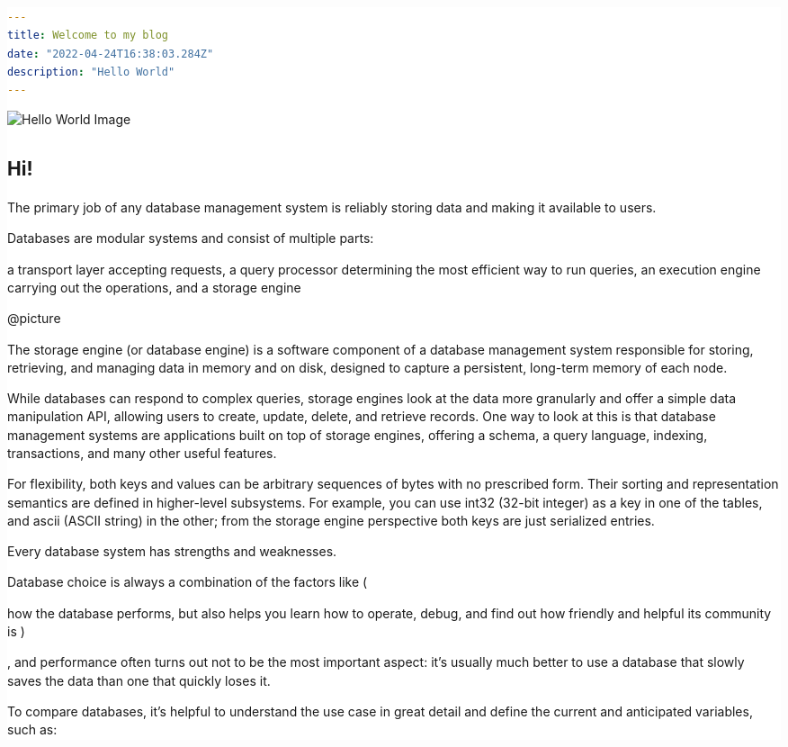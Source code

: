 ```yaml
---
title: Welcome to my blog
date: "2022-04-24T16:38:03.284Z"
description: "Hello World"
---
```


![Hello World Image](./hello_world.jpg)

## Hi!

The primary job of any database management system is reliably storing data and making it available to users.

Databases are modular systems and consist of multiple parts: 
    
a transport layer accepting requests, 
a query processor determining the most efficient way to run queries, 
an execution engine carrying out the operations, 
and a storage engine

@picture

The storage engine (or database engine) is a software component of a database management system responsible for storing, retrieving, and managing data in memory and on disk, designed to capture a persistent, long-term memory of each node.

While databases can respond to complex queries, storage engines look at the data more granularly and offer a simple data manipulation API, allowing users to create, update, delete, and retrieve records. One way to look at this is that database management systems are applications built on top of storage engines, offering a schema, a query language, indexing, transactions, and many other useful features.

For flexibility, both keys and values can be arbitrary sequences of bytes with no prescribed form. Their sorting and representation semantics are defined in higher-level subsystems. For example, you can use int32 (32-bit integer) as a key in one of the tables, and ascii (ASCII string) in the other; from the storage engine perspective both keys are just serialized entries.

Every database system has strengths and weaknesses.

Database choice is always a combination of the factors like 
(

how the database performs, 
but also helps you learn how to operate, debug, 
and find out how friendly and helpful its community is
)

, and performance often turns out not to be the most important aspect: it’s usually much better to use a database that slowly saves the data than one that quickly loses it.


To compare databases, it’s helpful to understand the use case in great detail and define the current and anticipated variables, such as:
